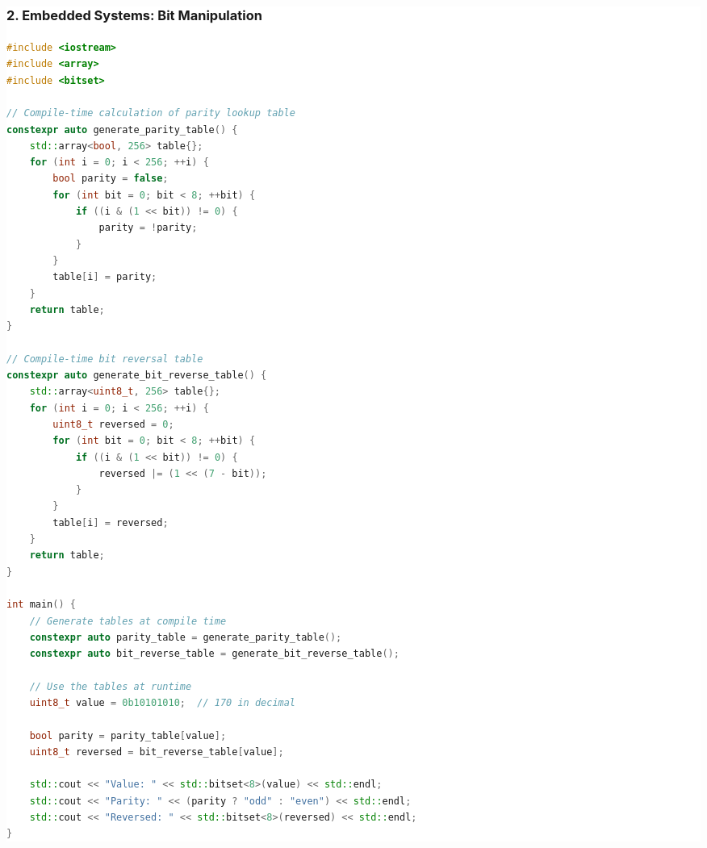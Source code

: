 
### 2. Embedded Systems: Bit Manipulation

```cpp
#include <iostream>
#include <array>
#include <bitset>

// Compile-time calculation of parity lookup table
constexpr auto generate_parity_table() {
    std::array<bool, 256> table{};
    for (int i = 0; i < 256; ++i) {
        bool parity = false;
        for (int bit = 0; bit < 8; ++bit) {
            if ((i & (1 << bit)) != 0) {
                parity = !parity;
            }
        }
        table[i] = parity;
    }
    return table;
}

// Compile-time bit reversal table
constexpr auto generate_bit_reverse_table() {
    std::array<uint8_t, 256> table{};
    for (int i = 0; i < 256; ++i) {
        uint8_t reversed = 0;
        for (int bit = 0; bit < 8; ++bit) {
            if ((i & (1 << bit)) != 0) {
                reversed |= (1 << (7 - bit));
            }
        }
        table[i] = reversed;
    }
    return table;
}

int main() {
    // Generate tables at compile time
    constexpr auto parity_table = generate_parity_table();
    constexpr auto bit_reverse_table = generate_bit_reverse_table();
    
    // Use the tables at runtime
    uint8_t value = 0b10101010;  // 170 in decimal
    
    bool parity = parity_table[value];
    uint8_t reversed = bit_reverse_table[value];
    
    std::cout << "Value: " << std::bitset<8>(value) << std::endl;
    std::cout << "Parity: " << (parity ? "odd" : "even") << std::endl;
    std::cout << "Reversed: " << std::bitset<8>(reversed) << std::endl;
}
```
